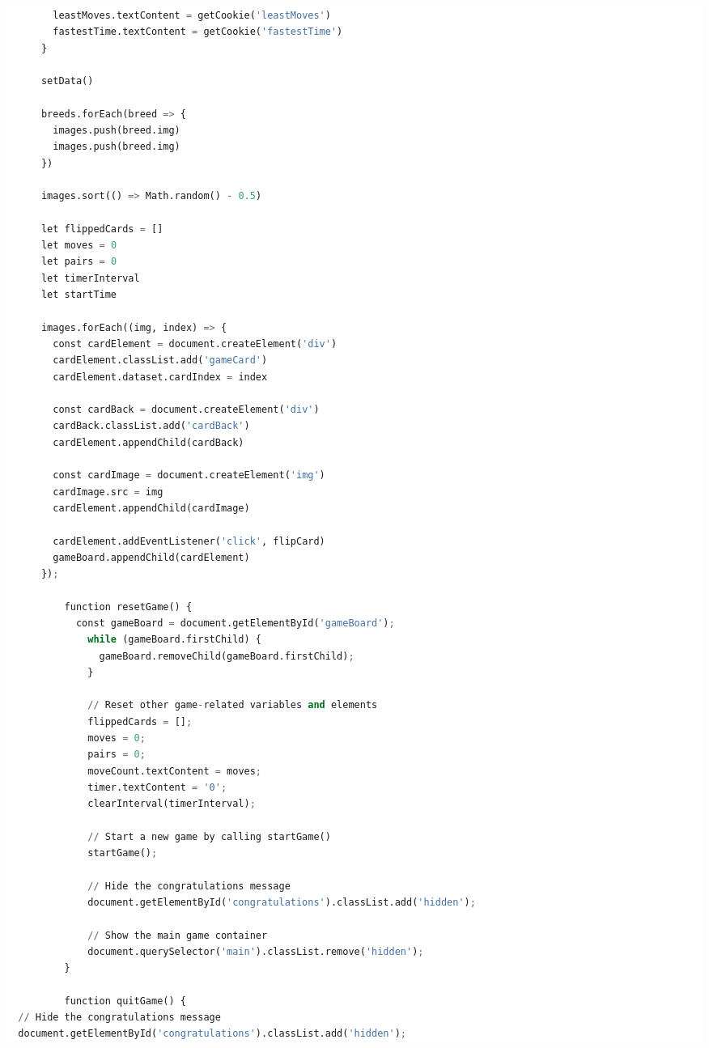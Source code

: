 ```python
        leastMoves.textContent = getCookie('leastMoves')
        fastestTime.textContent = getCookie('fastestTime')
      }

      setData()

      breeds.forEach(breed => {
        images.push(breed.img)
        images.push(breed.img)
      })

      images.sort(() => Math.random() - 0.5)

      let flippedCards = []
      let moves = 0
      let pairs = 0
      let timerInterval
      let startTime

      images.forEach((img, index) => {
        const cardElement = document.createElement('div')
        cardElement.classList.add('gameCard')
        cardElement.dataset.cardIndex = index
    
        const cardBack = document.createElement('div')
        cardBack.classList.add('cardBack')
        cardElement.appendChild(cardBack)
    
        const cardImage = document.createElement('img')
        cardImage.src = img
        cardElement.appendChild(cardImage)
    
        cardElement.addEventListener('click', flipCard)
        gameBoard.appendChild(cardElement)
      }); 

          function resetGame() {
            const gameBoard = document.getElementById('gameBoard');
              while (gameBoard.firstChild) {
                gameBoard.removeChild(gameBoard.firstChild);
              }

              // Reset other game-related variables and elements
              flippedCards = [];
              moves = 0;
              pairs = 0;
              moveCount.textContent = moves;
              timer.textContent = '0';
              clearInterval(timerInterval);

              // Start a new game by calling startGame()
              startGame();

              // Hide the congratulations message
              document.getElementById('congratulations').classList.add('hidden');

              // Show the main game container
              document.querySelector('main').classList.remove('hidden');
          }

          function quitGame() {
  // Hide the congratulations message
  document.getElementById('congratulations').classList.add('hidden');
```